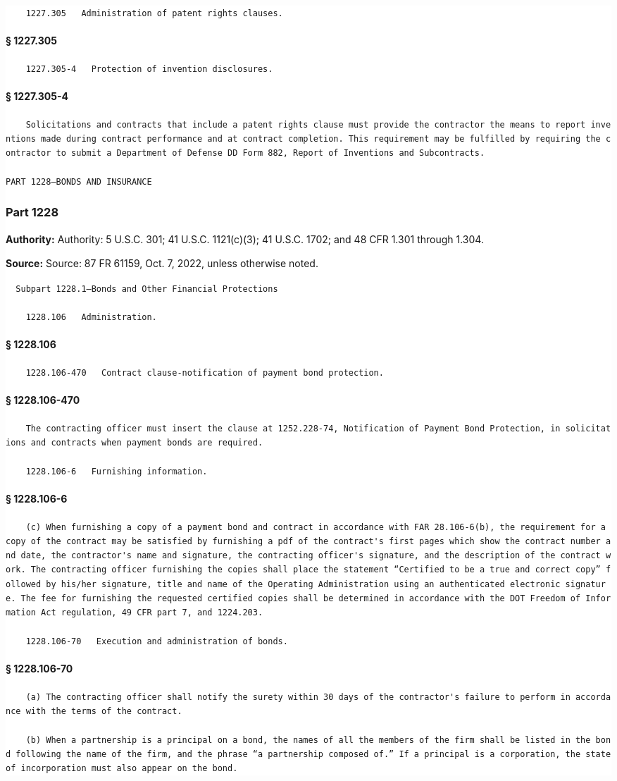         1227.305   Administration of patent rights clauses.

#### § 1227.305

        1227.305-4   Protection of invention disclosures.

#### § 1227.305-4

        Solicitations and contracts that include a patent rights clause must provide the contractor the means to report inventions made during contract performance and at contract completion. This requirement may be fulfilled by requiring the contractor to submit a Department of Defense DD Form 882, Report of Inventions and Subcontracts.

    PART 1228—BONDS AND INSURANCE

### Part 1228

**Authority:** Authority: 5 U.S.C. 301; 41 U.S.C. 1121(c)(3); 41 U.S.C. 1702; and 48 CFR 1.301 through 1.304.

**Source:** Source: 87 FR 61159, Oct. 7, 2022, unless otherwise noted.

      Subpart 1228.1—Bonds and Other Financial Protections

        1228.106   Administration.

#### § 1228.106

        1228.106-470   Contract clause-notification of payment bond protection.

#### § 1228.106-470

        The contracting officer must insert the clause at 1252.228-74, Notification of Payment Bond Protection, in solicitations and contracts when payment bonds are required.

        1228.106-6   Furnishing information.

#### § 1228.106-6

        (c) When furnishing a copy of a payment bond and contract in accordance with FAR 28.106-6(b), the requirement for a copy of the contract may be satisfied by furnishing a pdf of the contract's first pages which show the contract number and date, the contractor's name and signature, the contracting officer's signature, and the description of the contract work. The contracting officer furnishing the copies shall place the statement “Certified to be a true and correct copy” followed by his/her signature, title and name of the Operating Administration using an authenticated electronic signature. The fee for furnishing the requested certified copies shall be determined in accordance with the DOT Freedom of Information Act regulation, 49 CFR part 7, and 1224.203.

        1228.106-70   Execution and administration of bonds.

#### § 1228.106-70

        (a) The contracting officer shall notify the surety within 30 days of the contractor's failure to perform in accordance with the terms of the contract.

        (b) When a partnership is a principal on a bond, the names of all the members of the firm shall be listed in the bond following the name of the firm, and the phrase “a partnership composed of.” If a principal is a corporation, the state of incorporation must also appear on the bond.
